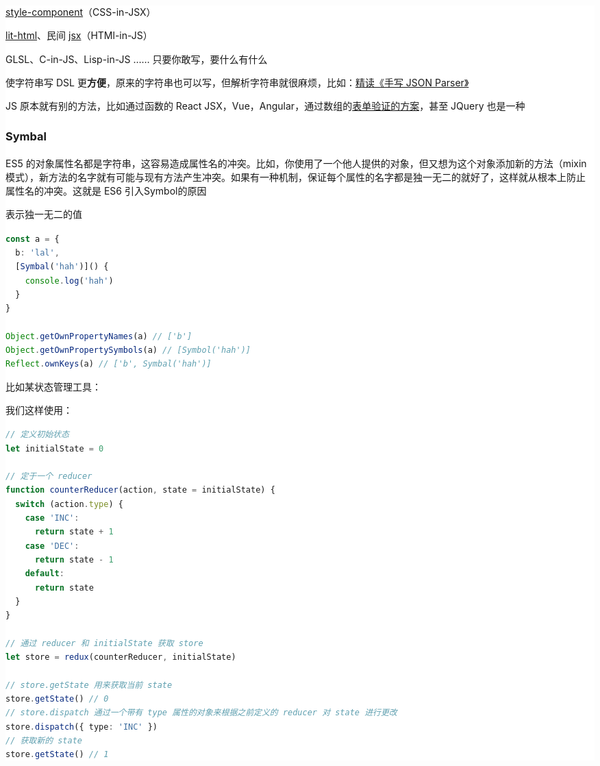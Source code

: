 
[style-component](https://github.com/styled-components/styled-components)（CSS-in-JSX）

[lit-html](https://github.com/Polymer/lit-html)、民间 [jsx](https://gist.github.com/lygaret/a68220defa69174bdec5)（HTMl-in-JS）

GLSL、C-in-JS、Lisp-in-JS …… 只要你敢写，要什么有什么

使字符串写 DSL 更**方便**，原来的字符串也可以写，但解析字符串就很麻烦，比如：[精读《手写 JSON Parser》](https://zhuanlan.zhihu.com/p/107344979)

JS 原本就有别的方法，比如通过函数的 React JSX，Vue，Angular，通过数组的[表单验证的方案](http://byatool.com/ui/javascript-dsl-because-im-tired-of-writing-if-if-if/)，甚至 JQuery 也是一种

### Symbal

ES5 的对象属性名都是字符串，这容易造成属性名的冲突。比如，你使用了一个他人提供的对象，但又想为这个对象添加新的方法（mixin 模式），新方法的名字就有可能与现有方法产生冲突。如果有一种机制，保证每个属性的名字都是独一无二的就好了，这样就从根本上防止属性名的冲突。这就是 ES6 引入Symbol的原因

表示独一无二的值

```ts
const a = {
  b: 'lal',
  [Symbal('hah')]() {
    console.log('hah')
  }
}

Object.getOwnPropertyNames(a) // ['b']
Object.getOwnPropertySymbols(a) // [Symbol('hah')]
Reflect.ownKeys(a) // ['b', Symbal('hah')]
```

比如某状态管理工具：

我们这样使用：

```ts
// 定义初始状态
let initialState = 0

// 定于一个 reducer
function counterReducer(action, state = initialState) {
  switch (action.type) {
    case 'INC':
      return state + 1
    case 'DEC':
      return state - 1
    default:
      return state
  }
}

// 通过 reducer 和 initialState 获取 store
let store = redux(counterReducer, initialState)

// store.getState 用来获取当前 state
store.getState() // 0
// store.dispatch 通过一个带有 type 属性的对象来根据之前定义的 reducer 对 state 进行更改
store.dispatch({ type: 'INC' })
// 获取新的 state
store.getState() // 1
```
